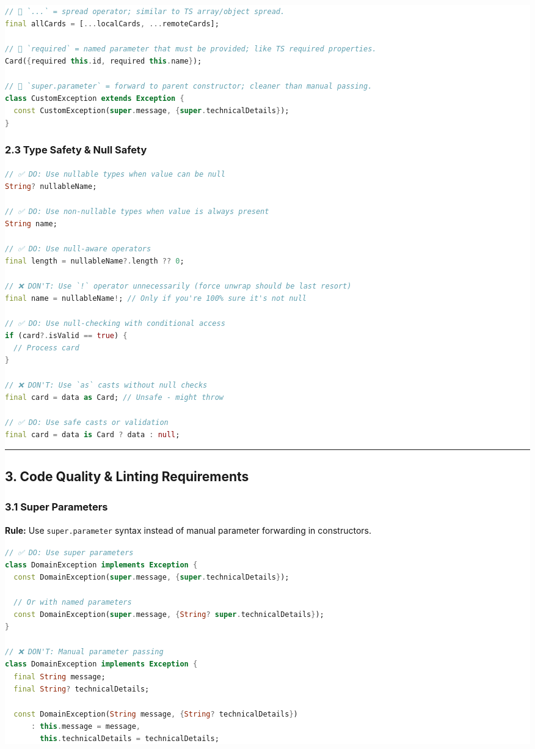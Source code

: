 ```dart
// 🔹 `...` = spread operator; similar to TS array/object spread.
final allCards = [...localCards, ...remoteCards];

// 🔹 `required` = named parameter that must be provided; like TS required properties.
Card({required this.id, required this.name});

// 🔹 `super.parameter` = forward to parent constructor; cleaner than manual passing.
class CustomException extends Exception {
  const CustomException(super.message, {super.technicalDetails});
}
```

### 2.3 Type Safety & Null Safety

```dart
// ✅ DO: Use nullable types when value can be null
String? nullableName;

// ✅ DO: Use non-nullable types when value is always present
String name;

// ✅ DO: Use null-aware operators
final length = nullableName?.length ?? 0;

// ❌ DON'T: Use `!` operator unnecessarily (force unwrap should be last resort)
final name = nullableName!; // Only if you're 100% sure it's not null

// ✅ DO: Use null-checking with conditional access
if (card?.isValid == true) {
  // Process card
}

// ❌ DON'T: Use `as` casts without null checks
final card = data as Card; // Unsafe - might throw

// ✅ DO: Use safe casts or validation
final card = data is Card ? data : null;
```

---

## 3. Code Quality & Linting Requirements

### 3.1 Super Parameters

**Rule:** Use `super.parameter` syntax instead of manual parameter forwarding in constructors.

```dart
// ✅ DO: Use super parameters
class DomainException implements Exception {
  const DomainException(super.message, {super.technicalDetails});
  
  // Or with named parameters
  const DomainException(super.message, {String? super.technicalDetails});
}

// ❌ DON'T: Manual parameter passing
class DomainException implements Exception {
  final String message;
  final String? technicalDetails;
  
  const DomainException(String message, {String? technicalDetails})
      : this.message = message,
        this.technicalDetails = technicalDetails;
```
